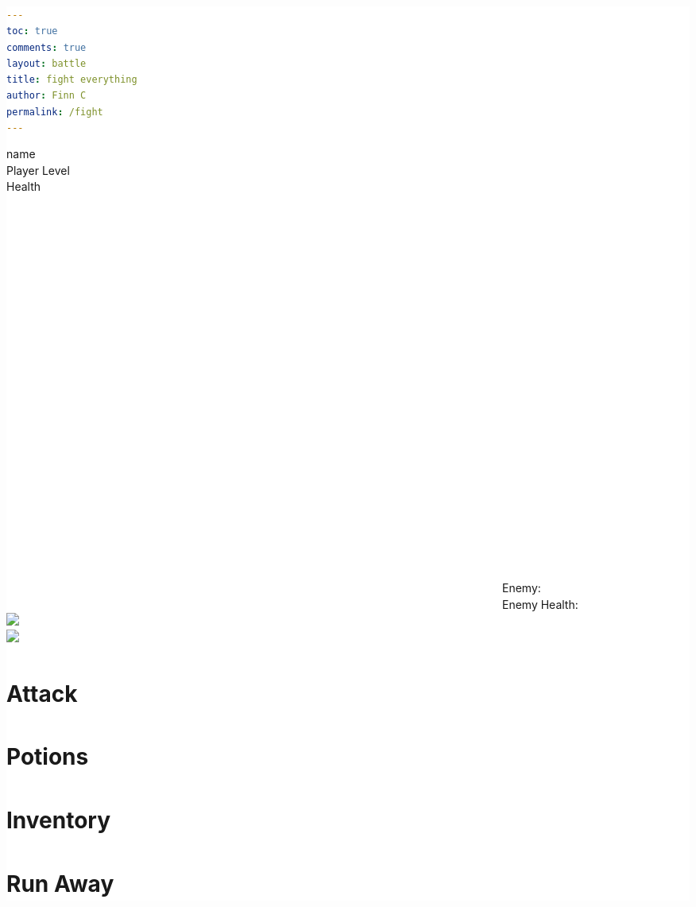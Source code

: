 ```yaml
---
toc: true
comments: true
layout: battle
title: fight everything
author: Finn C
permalink: /fight
---
```



<div>
    <div class="alert" id="alert" style="display: none;">
        <div id="home-btn" class="move">
            Go back to homepage
        </div>
    </div>
    <div class="health-box">
        <div class="topRow">
            <div class="move" id="userName">name</div>
            <div class="move" id="level">Player Level</div>
        </div>
        <div class="bottomRow">
            <!-- <div class="move" id="damage">Damage</div> -->
            <div class="move" id="health">Health</div>
        </div>
    </div>
    <div class="health-box" style="margin-left: 65vw; margin-right: 10vw;margin-top: 25vh;">
        <div class="move" id="EnemyName">Enemy: </div>
        <div class="move" id="EnemyHealth">Enemy Health: </div>
    </div>
    <div class="fight-container">
        <div class="player-box">
            <img id="pIMG" class="" src="{{site.baseurl}}/images/player.png">
        </div>
        <div class="enemy-box">
            <img id="eIMG" class="fade-in" src="{{site.baseurl}}/images/">
        </div>
    </div>
    <div class="question-box" id="question-box" style="display: none;">
        <h1>Attack</h1>
        <p id="question-text">Select an Attack</p>
        <div id="answers">
            <!-- Dynamically filled answers will go here! -->
        </div>
        <div id="hint-box">
            <h1 id="hint-text"></h1>
        </div>
    </div>
    <div id="moves" class="controller">
        <div class="move" class="backgroundStyle" id="ChangeATK" onclick="attackMENU()">
            <h1>Attack</h1>
        </div>
        <div class="move" class="backgroundStyle" id="ChangePT" onclick="potionMENU()">
            <h1>Potions</h1>
        </div>
        <div class="move" class="backgroundStyle" id="ChangeInv" onclick="inventoryMENU()">
            <h1>Inventory</h1>
        </div>
        <div class="move" class="backgroundStyle" id="run" onclick="leave()">
            <h1>Run Away</h1>
        </div>